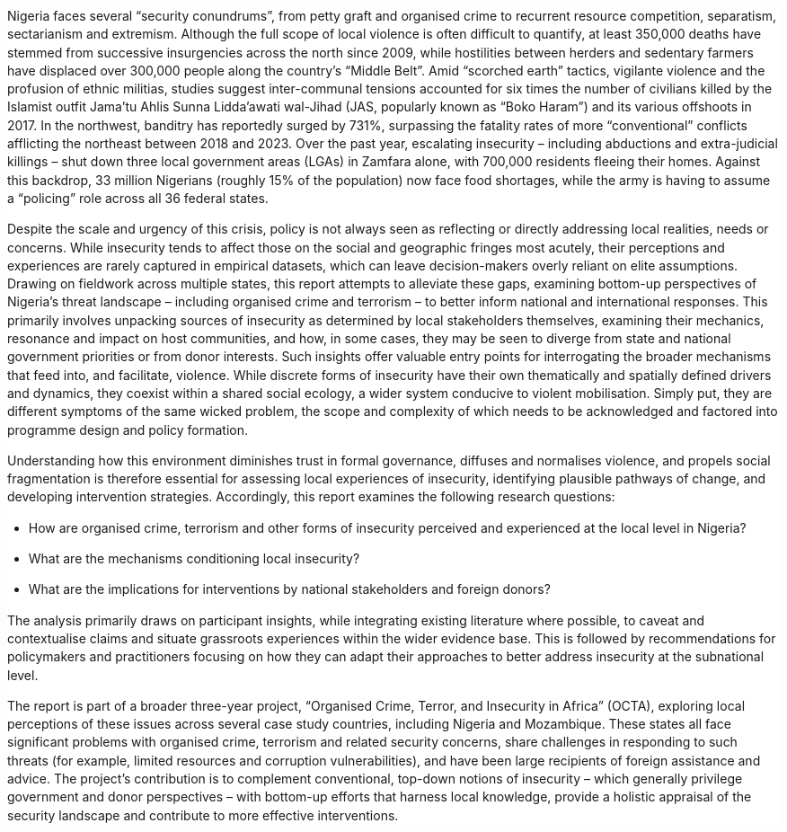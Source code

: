 Nigeria faces several “security conundrums”, from petty graft and organised crime to recurrent resource competition, separatism, sectarianism and extremism. Although the full scope of local violence is often difficult to quantify, at least 350,000 deaths have stemmed from successive insurgencies across the north since 2009, while hostilities between herders and sedentary farmers have displaced over 300,000 people along the country’s “Middle Belt”. Amid “scorched earth” tactics, vigilante violence and the profusion of ethnic militias, studies suggest inter-communal tensions accounted for six times the number of civilians killed by the Islamist outfit Jama’tu Ahlis Sunna Lidda’awati wal-Jihad (JAS, popularly known as “Boko Haram”) and its various offshoots in 2017. In the northwest, banditry has reportedly surged by 731%, surpassing the fatality rates of more “conventional” conflicts afflicting the northeast between 2018 and 2023. Over the past year, escalating insecurity – including abductions and extra-judicial killings – shut down three local government areas (LGAs) in Zamfara alone, with 700,000 residents fleeing their homes. Against this backdrop, 33 million Nigerians (roughly 15% of the population) now face food shortages, while the army is having to assume a “policing” role across all 36 federal states.

Despite the scale and urgency of this crisis, policy is not always seen as reflecting or directly addressing local realities, needs or concerns. While insecurity tends to affect those on the social and geographic fringes most acutely, their perceptions and experiences are rarely captured in empirical datasets, which can leave decision-makers overly reliant on elite assumptions. Drawing on fieldwork across multiple states, this report attempts to alleviate these gaps, examining bottom-up perspectives of Nigeria’s threat landscape – including organised crime and terrorism – to better inform national and international responses. This primarily involves unpacking sources of insecurity as determined by local stakeholders themselves, examining their mechanics, resonance and impact on host communities, and how, in some cases, they may be seen to diverge from state and national government priorities or from donor interests. Such insights offer valuable entry points for interrogating the broader mechanisms that feed into, and facilitate, violence. While discrete forms of insecurity have their own thematically and spatially defined drivers and dynamics, they coexist within a shared social ecology, a wider system conducive to violent mobilisation. Simply put, they are different symptoms of the same wicked problem, the scope and complexity of which needs to be acknowledged and factored into programme design and policy formation.

Understanding how this environment diminishes trust in formal governance, diffuses and normalises violence, and propels social fragmentation is therefore essential for assessing local experiences of insecurity, identifying plausible pathways of change, and developing intervention strategies. Accordingly, this report examines the following research questions:

- How are organised crime, terrorism and other forms of insecurity perceived and experienced at the local level in Nigeria?

- What are the mechanisms conditioning local insecurity?

- What are the implications for interventions by national stakeholders and foreign donors?

The analysis primarily draws on participant insights, while integrating existing literature where possible, to caveat and contextualise claims and situate grassroots experiences within the wider evidence base. This is followed by recommendations for policymakers and practitioners focusing on how they can adapt their approaches to better address insecurity at the subnational level.

The report is part of a broader three-year project, “Organised Crime, Terror, and Insecurity in Africa” (OCTA), exploring local perceptions of these issues across several case study countries, including Nigeria and Mozambique. These states all face significant problems with organised crime, terrorism and related security concerns, share challenges in responding to such threats (for example, limited resources and corruption vulnerabilities), and have been large recipients of foreign assistance and advice. The project’s contribution is to complement conventional, top-down notions of insecurity – which generally privilege government and donor perspectives – with bottom-up efforts that harness local knowledge, provide a holistic appraisal of the security landscape and contribute to more effective interventions.
